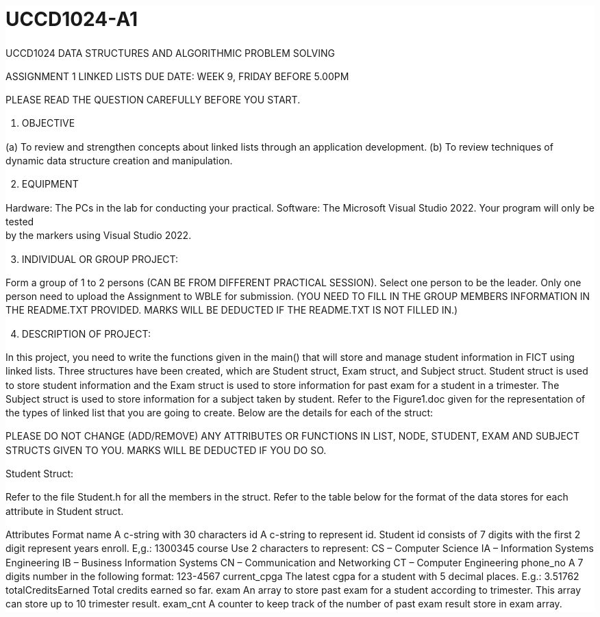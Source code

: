 # UCCD1024-A1

UCCD1024
DATA STRUCTURES AND 
ALGORITHMIC PROBLEM SOLVING

ASSIGNMENT 1 LINKED LISTS
DUE DATE: WEEK 9, FRIDAY BEFORE 5.00PM

PLEASE READ THE QUESTION CAREFULLY BEFORE YOU START.

1.	OBJECTIVE

(a) To review and strengthen concepts about linked lists through an application development.
(b) To review techniques of dynamic data structure creation and manipulation. 



2.	EQUIPMENT

Hardware: The PCs in the lab for conducting your practical. 
Software: The Microsoft Visual Studio 2022. Your program will only be tested  
                 by the markers using Visual Studio 2022.  



3.	INDIVIDUAL OR GROUP PROJECT:

Form a group of 1 to 2 persons (CAN BE FROM DIFFERENT PRACTICAL SESSION). Select one person to be the leader. Only one person need to upload the Assignment to WBLE for submission. (YOU NEED TO FILL IN THE GROUP MEMBERS INFORMATION IN THE README.TXT PROVIDED. MARKS WILL BE DEDUCTED IF THE README.TXT IS NOT FILLED IN.)



4.	DESCRIPTION OF PROJECT:

In this project, you need to write the functions given in the main() that will store and manage student information in FICT using linked lists. Three structures have been created, which are Student struct, Exam struct, and Subject struct. Student struct is used to store student information and the Exam struct is used to store information for past exam for a student in a trimester. The Subject struct is used to store information for a subject taken by student. Refer to the Figure1.doc given for the representation of the types of linked list that you are going to create. Below are the details for each of the struct:





PLEASE DO NOT CHANGE (ADD/REMOVE) ANY ATTRIBUTES OR FUNCTIONS IN LIST, NODE, STUDENT, EXAM AND SUBJECT STRUCTS GIVEN TO YOU. MARKS WILL BE DEDUCTED IF YOU DO SO.

Student Struct:

Refer to the file Student.h for all the members in the struct. Refer to the table below for the format of the data stores for each attribute in Student struct.

Attributes	Format
name	A c-string with 30 characters
id	A c-string to represent id. Student id consists of 7 digits with the first 2 digit represent years enroll. E,g.: 1300345
course	Use 2 characters to represent:
CS – Computer Science
IA – Information Systems Engineering
IB – Business Information Systems
CN – Communication and Networking
CT – Computer Engineering 
phone_no	A 7 digits number in the following format: 123-4567
current_cpga	The latest cgpa for a student with 5 decimal places. E.g.: 3.51762
totalCreditsEarned	Total credits earned so far.
exam 	An array to store past exam for a student according to trimester. This array can store up to 10 trimester result.
exam_cnt	A counter to keep track of the number of past exam result store in exam array.
